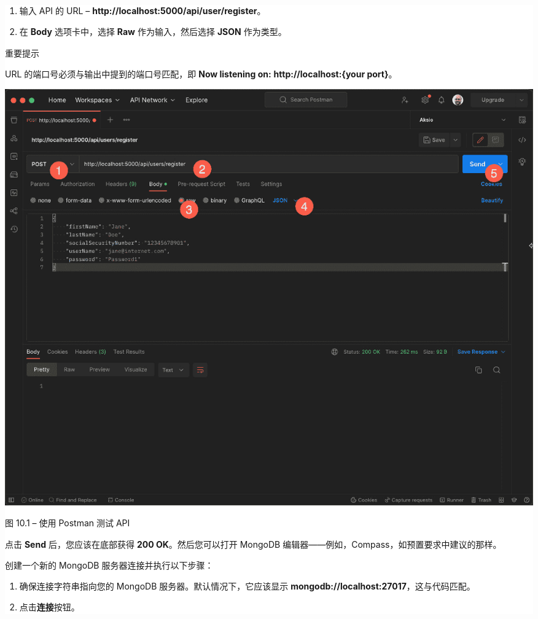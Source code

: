 1.  输入 API 的 URL – **http://localhost:5000/api/user/register**。

1.  在 **Body** 选项卡中，选择 **Raw** 作为输入，然后选择 **JSON** 作为类型。

重要提示

URL 的端口号必须与输出中提到的端口号匹配，即 **Now listening on:** **http://localhost:{your port}**。

![](img/B19418_10_01.jpg)

图 10.1 – 使用 Postman 测试 API

点击 **Send** 后，您应该在底部获得 **200 OK**。然后您可以打开 MongoDB 编辑器——例如，Compass，如预置要求中建议的那样。

创建一个新的 MongoDB 服务器连接并执行以下步骤：

1.  确保连接字符串指向您的 MongoDB 服务器。默认情况下，它应该显示 **mongodb://localhost:27017**，这与代码匹配。

1.  点击**连接**按钮。
